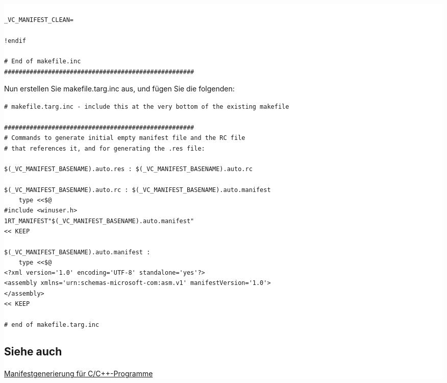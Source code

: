 ```  
  
_VC_MANIFEST_CLEAN=  
  
!endif  
  
# End of makefile.inc   
####################################################  
```  
  
 Nun erstellen Sie makefile.targ.inc aus, und fügen Sie die folgenden:  
  
```  
# makefile.targ.inc - include this at the very bottom of the existing makefile  
  
####################################################  
# Commands to generate initial empty manifest file and the RC file  
# that references it, and for generating the .res file:  
  
$(_VC_MANIFEST_BASENAME).auto.res : $(_VC_MANIFEST_BASENAME).auto.rc  
  
$(_VC_MANIFEST_BASENAME).auto.rc : $(_VC_MANIFEST_BASENAME).auto.manifest  
    type <<$@  
#include <winuser.h>  
1RT_MANIFEST"$(_VC_MANIFEST_BASENAME).auto.manifest"  
<< KEEP  
  
$(_VC_MANIFEST_BASENAME).auto.manifest :  
    type <<$@  
<?xml version='1.0' encoding='UTF-8' standalone='yes'?>  
<assembly xmlns='urn:schemas-microsoft-com:asm.v1' manifestVersion='1.0'>  
</assembly>  
<< KEEP  
  
# end of makefile.targ.inc  
```  
  
## <a name="see-also"></a>Siehe auch  
 [Manifestgenerierung für C/C++-Programme](../build/understanding-manifest-generation-for-c-cpp-programs.md)